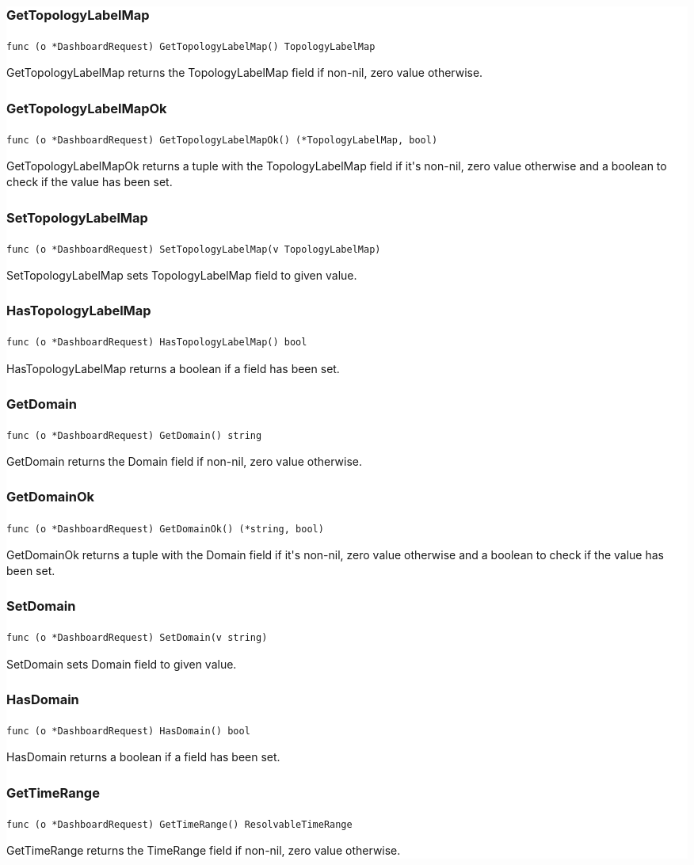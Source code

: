 ### GetTopologyLabelMap

`func (o *DashboardRequest) GetTopologyLabelMap() TopologyLabelMap`

GetTopologyLabelMap returns the TopologyLabelMap field if non-nil, zero value otherwise.

### GetTopologyLabelMapOk

`func (o *DashboardRequest) GetTopologyLabelMapOk() (*TopologyLabelMap, bool)`

GetTopologyLabelMapOk returns a tuple with the TopologyLabelMap field if it's non-nil, zero value otherwise
and a boolean to check if the value has been set.

### SetTopologyLabelMap

`func (o *DashboardRequest) SetTopologyLabelMap(v TopologyLabelMap)`

SetTopologyLabelMap sets TopologyLabelMap field to given value.

### HasTopologyLabelMap

`func (o *DashboardRequest) HasTopologyLabelMap() bool`

HasTopologyLabelMap returns a boolean if a field has been set.

### GetDomain

`func (o *DashboardRequest) GetDomain() string`

GetDomain returns the Domain field if non-nil, zero value otherwise.

### GetDomainOk

`func (o *DashboardRequest) GetDomainOk() (*string, bool)`

GetDomainOk returns a tuple with the Domain field if it's non-nil, zero value otherwise
and a boolean to check if the value has been set.

### SetDomain

`func (o *DashboardRequest) SetDomain(v string)`

SetDomain sets Domain field to given value.

### HasDomain

`func (o *DashboardRequest) HasDomain() bool`

HasDomain returns a boolean if a field has been set.

### GetTimeRange

`func (o *DashboardRequest) GetTimeRange() ResolvableTimeRange`

GetTimeRange returns the TimeRange field if non-nil, zero value otherwise.

